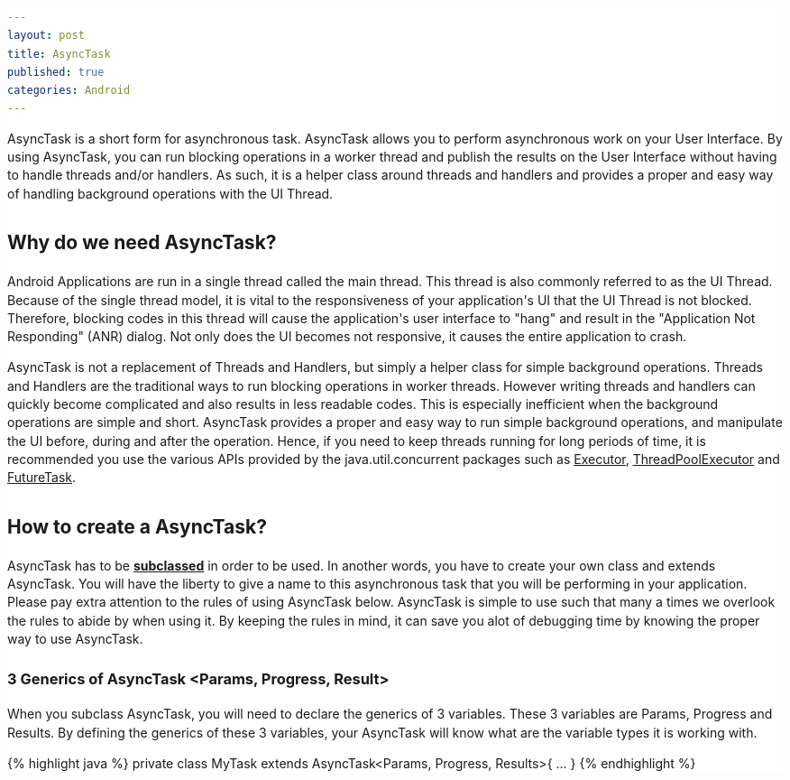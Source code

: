```yaml
---
layout: post
title: AsyncTask
published: true
categories: Android
---
```


AsyncTask is a short form for asynchronous task. AsyncTask allows you to perform asynchronous work on your User Interface. By using AsyncTask, you can run blocking operations in a worker thread and publish the results on the User Interface without having to handle threads and/or handlers. As such, it is a helper class around threads and handlers and provides a proper and easy way of handling background operations with the UI Thread.

## Why do we need AsyncTask?

Android Applications are run in a single thread called the main thread. This thread is also commonly referred to as the UI Thread. Because of the single thread model, it is vital to the responsiveness of your application's UI that the UI Thread is not blocked. Therefore, blocking codes in this thread will cause the application's user interface to "hang" and result in the "Application Not Responding" (ANR) dialog. Not only does the UI becomes not responsive, it causes the entire application to crash. 

AsyncTask is not a replacement of Threads and Handlers, but simply a helper class for simple background operations. Threads and Handlers are the traditional ways to run blocking operations in worker threads. However writing threads and handlers can quickly become complicated and also results in less readable codes. This is especially inefficient when the background operations are simple and short. AsyncTask provides a proper and easy way to run simple background operations, and manipulate the UI before, during and after the operation. Hence, if you need to keep threads running for long periods of time, it is recommended you use the various APIs provided by the java.util.concurrent packages such as [Executor](https://developer.android.com/reference/java/util/concurrent/Executor.html), [ThreadPoolExecutor](https://developer.android.com/reference/java/util/concurrent/ThreadPoolExecutor.html) and [FutureTask](https://developer.android.com/reference/java/util/concurrent/FutureTask.html).

## How to create a AsyncTask? 

AsyncTask has to be <u><b>subclassed</b></u> in order to be used. In another words, you have to create your own class and extends AsyncTask. You will have the liberty to give a name to this asynchronous task that you will be performing in your application. Please pay extra attention to the rules of using AsyncTask below. AsyncTask is simple to use such that many a times we overlook the rules to abide by when using it. By keeping the rules in mind, it can save you alot of debugging time by knowing the proper way to use AsyncTask.

### 3 Generics of AsyncTask <Params, Progress, Result>

When you subclass AsyncTask, you will need to declare the generics of 3 variables. These 3 variables are Params, Progress and Results. By defining the generics of these 3 variables, your AsyncTask will know what are the variable types it is working with.

{% highlight java %}
private class MyTask 
  extends AsyncTask<Params, Progress, Results>{ ... }
{% endhighlight %}
